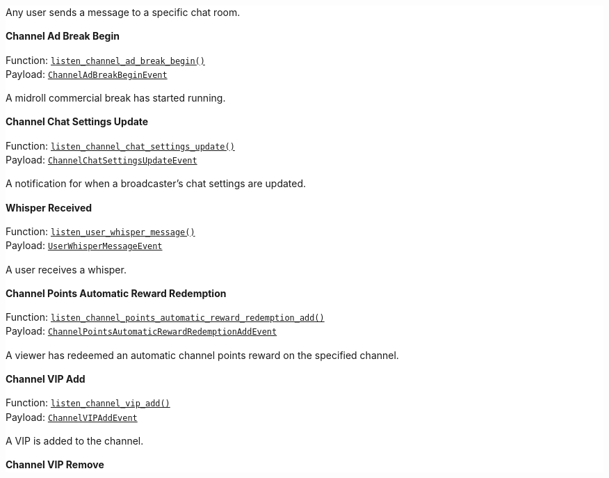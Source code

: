 Any user sends a message to a specific chat room.

**Channel Ad Break Begin**

Function: [`listen_channel_ad_break_begin()`](https://pytwitchapi.dev/en/stable/modules/twitchAPI.eventsub.base.html#twitchAPI.eventsub.base.EventSubBase.listen_channel_ad_break_begin "twitchAPI.eventsub.base.EventSubBase.listen_channel_ad_break_begin")  
Payload: [`ChannelAdBreakBeginEvent`](https://pytwitchapi.dev/en/stable/modules/twitchAPI.object.eventsub.html#twitchAPI.object.eventsub.ChannelAdBreakBeginEvent "twitchAPI.object.eventsub.ChannelAdBreakBeginEvent")

A midroll commercial break has started running.

**Channel Chat Settings Update**

Function: [`listen_channel_chat_settings_update()`](https://pytwitchapi.dev/en/stable/modules/twitchAPI.eventsub.base.html#twitchAPI.eventsub.base.EventSubBase.listen_channel_chat_settings_update "twitchAPI.eventsub.base.EventSubBase.listen_channel_chat_settings_update")  
Payload: [`ChannelChatSettingsUpdateEvent`](https://pytwitchapi.dev/en/stable/modules/twitchAPI.object.eventsub.html#twitchAPI.object.eventsub.ChannelChatSettingsUpdateEvent "twitchAPI.object.eventsub.ChannelChatSettingsUpdateEvent")

A notification for when a broadcaster’s chat settings are updated.

**Whisper Received**

Function: [`listen_user_whisper_message()`](https://pytwitchapi.dev/en/stable/modules/twitchAPI.eventsub.base.html#twitchAPI.eventsub.base.EventSubBase.listen_user_whisper_message "twitchAPI.eventsub.base.EventSubBase.listen_user_whisper_message")  
Payload: [`UserWhisperMessageEvent`](https://pytwitchapi.dev/en/stable/modules/twitchAPI.object.eventsub.html#twitchAPI.object.eventsub.UserWhisperMessageEvent "twitchAPI.object.eventsub.UserWhisperMessageEvent")

A user receives a whisper.

**Channel Points Automatic Reward Redemption**

Function: [`listen_channel_points_automatic_reward_redemption_add()`](https://pytwitchapi.dev/en/stable/modules/twitchAPI.eventsub.base.html#twitchAPI.eventsub.base.EventSubBase.listen_channel_points_automatic_reward_redemption_add "twitchAPI.eventsub.base.EventSubBase.listen_channel_points_automatic_reward_redemption_add")  
Payload: [`ChannelPointsAutomaticRewardRedemptionAddEvent`](https://pytwitchapi.dev/en/stable/modules/twitchAPI.object.eventsub.html#twitchAPI.object.eventsub.ChannelPointsAutomaticRewardRedemptionAddEvent "twitchAPI.object.eventsub.ChannelPointsAutomaticRewardRedemptionAddEvent")

A viewer has redeemed an automatic channel points reward on the specified channel.

**Channel VIP Add**

Function: [`listen_channel_vip_add()`](https://pytwitchapi.dev/en/stable/modules/twitchAPI.eventsub.base.html#twitchAPI.eventsub.base.EventSubBase.listen_channel_vip_add "twitchAPI.eventsub.base.EventSubBase.listen_channel_vip_add")  
Payload: [`ChannelVIPAddEvent`](https://pytwitchapi.dev/en/stable/modules/twitchAPI.object.eventsub.html#twitchAPI.object.eventsub.ChannelVIPAddEvent "twitchAPI.object.eventsub.ChannelVIPAddEvent")

A VIP is added to the channel.

**Channel VIP Remove**
